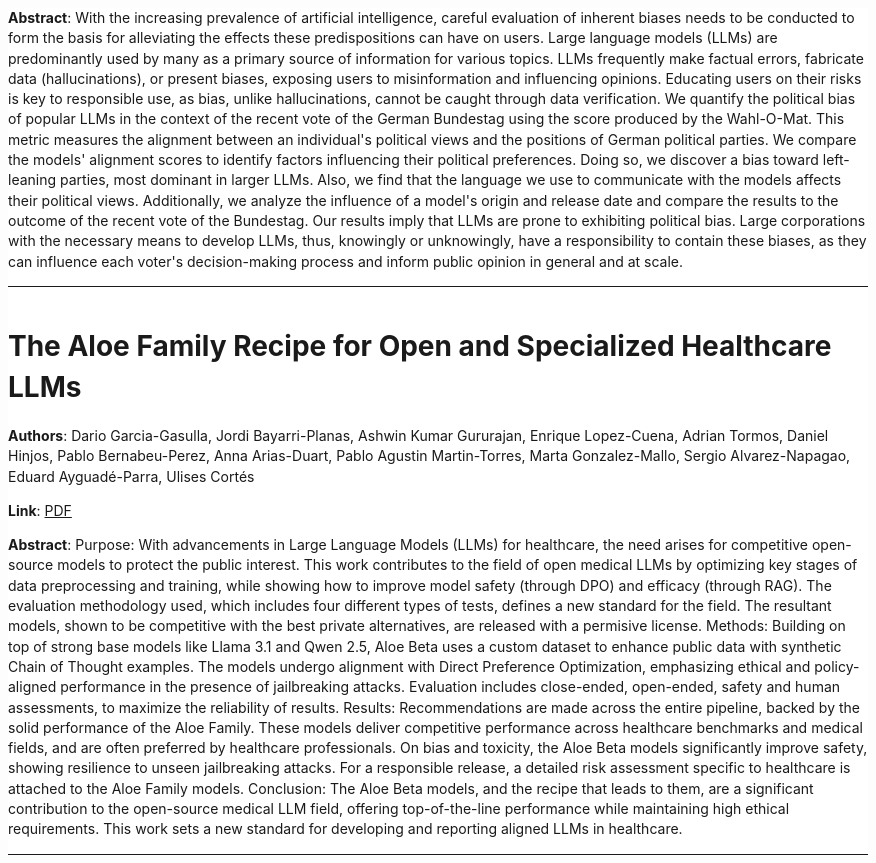 **Abstract**: With the increasing prevalence of artificial intelligence, careful evaluation of inherent biases needs to be conducted to form the basis for alleviating the effects these predispositions can have on users. Large language models (LLMs) are predominantly used by many as a primary source of information for various topics. LLMs frequently make factual errors, fabricate data (hallucinations), or present biases, exposing users to misinformation and influencing opinions. Educating users on their risks is key to responsible use, as bias, unlike hallucinations, cannot be caught through data verification. We quantify the political bias of popular LLMs in the context of the recent vote of the German Bundestag using the score produced by the Wahl-O-Mat. This metric measures the alignment between an individual's political views and the positions of German political parties. We compare the models' alignment scores to identify factors influencing their political preferences. Doing so, we discover a bias toward left-leaning parties, most dominant in larger LLMs. Also, we find that the language we use to communicate with the models affects their political views. Additionally, we analyze the influence of a model's origin and release date and compare the results to the outcome of the recent vote of the Bundestag. Our results imply that LLMs are prone to exhibiting political bias. Large corporations with the necessary means to develop LLMs, thus, knowingly or unknowingly, have a responsibility to contain these biases, as they can influence each voter's decision-making process and inform public opinion in general and at scale. 

---
# The Aloe Family Recipe for Open and Specialized Healthcare LLMs 

**Authors**: Dario Garcia-Gasulla, Jordi Bayarri-Planas, Ashwin Kumar Gururajan, Enrique Lopez-Cuena, Adrian Tormos, Daniel Hinjos, Pablo Bernabeu-Perez, Anna Arias-Duart, Pablo Agustin Martin-Torres, Marta Gonzalez-Mallo, Sergio Alvarez-Napagao, Eduard Ayguadé-Parra, Ulises Cortés  

**Link**: [PDF](https://arxiv.org/pdf/2505.04388)  

**Abstract**: Purpose: With advancements in Large Language Models (LLMs) for healthcare, the need arises for competitive open-source models to protect the public interest. This work contributes to the field of open medical LLMs by optimizing key stages of data preprocessing and training, while showing how to improve model safety (through DPO) and efficacy (through RAG). The evaluation methodology used, which includes four different types of tests, defines a new standard for the field. The resultant models, shown to be competitive with the best private alternatives, are released with a permisive license.
Methods: Building on top of strong base models like Llama 3.1 and Qwen 2.5, Aloe Beta uses a custom dataset to enhance public data with synthetic Chain of Thought examples. The models undergo alignment with Direct Preference Optimization, emphasizing ethical and policy-aligned performance in the presence of jailbreaking attacks. Evaluation includes close-ended, open-ended, safety and human assessments, to maximize the reliability of results.
Results: Recommendations are made across the entire pipeline, backed by the solid performance of the Aloe Family. These models deliver competitive performance across healthcare benchmarks and medical fields, and are often preferred by healthcare professionals. On bias and toxicity, the Aloe Beta models significantly improve safety, showing resilience to unseen jailbreaking attacks. For a responsible release, a detailed risk assessment specific to healthcare is attached to the Aloe Family models.
Conclusion: The Aloe Beta models, and the recipe that leads to them, are a significant contribution to the open-source medical LLM field, offering top-of-the-line performance while maintaining high ethical requirements. This work sets a new standard for developing and reporting aligned LLMs in healthcare. 

---